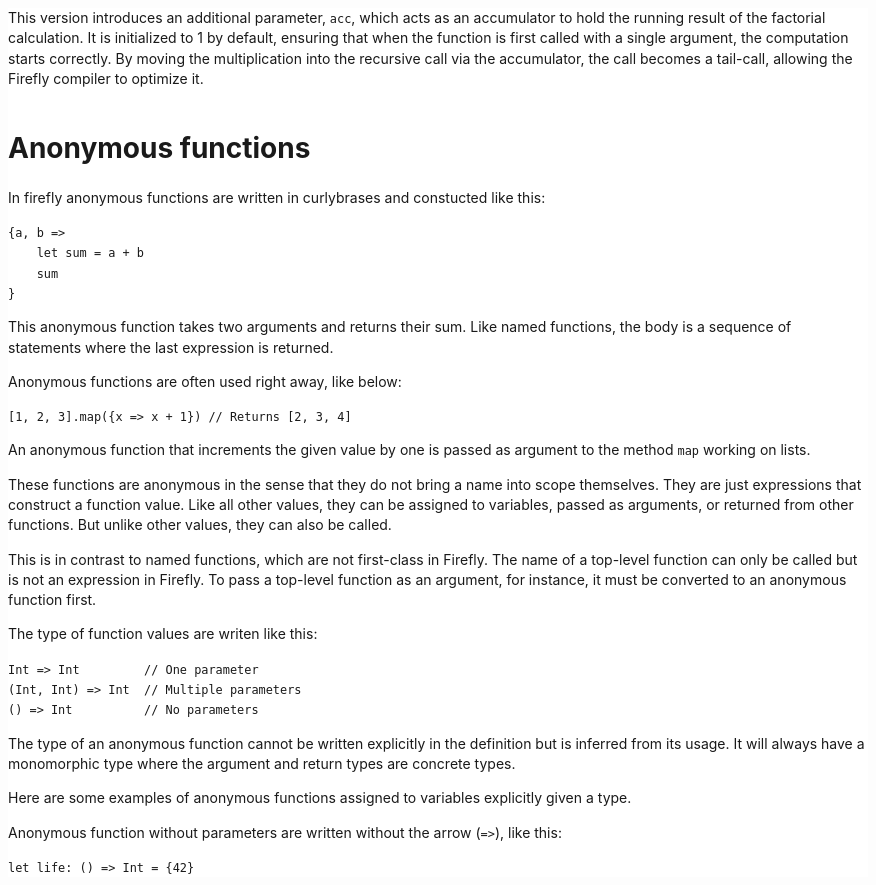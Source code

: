 This version introduces an additional parameter, `acc`, which acts as an accumulator to hold the running result of the factorial calculation. It is initialized to 1 by default, ensuring that when the function is first called with a single argument, the computation starts correctly. By moving the multiplication into the recursive call via the accumulator, the call becomes a tail-call, allowing the Firefly compiler to optimize it.

# Anonymous functions

In firefly anonymous functions are written in curlybrases and constucted like this:

```firefly
{a, b => 
    let sum = a + b
    sum
}
```

This anonymous function takes two arguments and returns their sum. Like named functions, the body is a sequence of statements where the last expression is returned.

Anonymous functions are often used right away, like below:

```firefly
[1, 2, 3].map({x => x + 1}) // Returns [2, 3, 4]
```

An anonymous function that increments the given value by one is passed as argument to the method `map` working on lists.

These functions are anonymous in the sense that they do not bring a name into scope themselves. They are just expressions that construct a function value. Like all other values, they can be assigned to variables, passed as arguments, or returned from other functions. But unlike other values, they can also be called.

This is in contrast to named functions, which are not first-class in Firefly. The name of a top-level function can only be called but is not an expression in Firefly. To pass a top-level function as an argument, for instance, it must be converted to an anonymous function first.

The type of function values are writen like this:

```firefly
Int => Int         // One parameter
(Int, Int) => Int  // Multiple parameters
() => Int          // No parameters
```

The type of an anonymous function cannot be written explicitly in the definition but is inferred from its usage. It will always have a monomorphic type where the argument and return types are concrete types.

Here are some examples of anonymous functions assigned to variables explicitly given a type.

Anonymous function without parameters are written without the arrow (`=>`), like this:

```firefly
let life: () => Int = {42}
```
